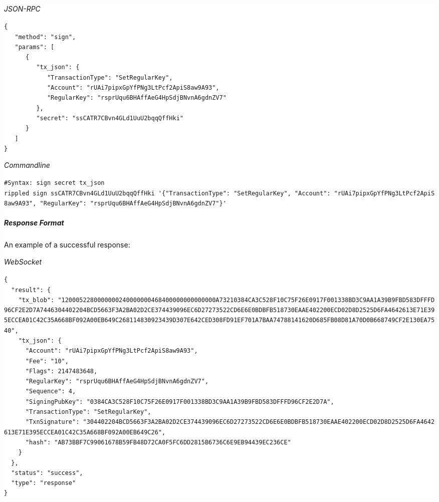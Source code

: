 *JSON-RPC*

```
{
   "method": "sign",
   "params": [
      {
         "tx_json": {
            "TransactionType": "SetRegularKey",
            "Account": "rUAi7pipxGpYfPNg3LtPcf2ApiS8aw9A93",
            "RegularKey": "rsprUqu6BHAffAeG4HpSdjBNvnA6gdnZV7"
         },
         "secret": "ssCATR7CBvn4GLd1UuU2bqqQffHki"
      }
   ]
}
```

*Commandline*

```
#Syntax: sign secret tx_json
rippled sign ssCATR7CBvn4GLd1UuU2bqqQffHki '{"TransactionType": "SetRegularKey", "Account": "rUAi7pipxGpYfPNg3LtPcf2ApiS8aw9A93", "RegularKey": "rsprUqu6BHAffAeG4HpSdjBNvnA6gdnZV7"}'
```




##### Response Format

An example of a successful response:



*WebSocket*

```
{
  "result": {
    "tx_blob": "1200052280000000240000000468400000000000000A73210384CA3C528F10C75F26E0917F001338BD3C9AA1A39B9FBD583DFFFD96CF2E2D7A7446304402204BCD5663F3A2BA02D2CE374439096EC6D27273522CD6E6E0BDBFB518730EAAE402200ECD02D8D2525D6FA4642613E71E395ECCEA01C42C35A668BF092A00EB649C268114830923439D307E642CED308FD91EF701A7BAA74788141620D685FB08D81A70D0B668749CF2E130EA7540",
    "tx_json": {
      "Account": "rUAi7pipxGpYfPNg3LtPcf2ApiS8aw9A93",
      "Fee": "10",
      "Flags": 2147483648,
      "RegularKey": "rsprUqu6BHAffAeG4HpSdjBNvnA6gdnZV7",
      "Sequence": 4,
      "SigningPubKey": "0384CA3C528F10C75F26E0917F001338BD3C9AA1A39B9FBD583DFFFD96CF2E2D7A",
      "TransactionType": "SetRegularKey",
      "TxnSignature": "304402204BCD5663F3A2BA02D2CE374439096EC6D27273522CD6E6E0BDBFB518730EAAE402200ECD02D8D2525D6FA4642613E71E395ECCEA01C42C35A668BF092A00EB649C26",
      "hash": "AB73BBF7C99061678B59FB48D72CA0F5FC6DD2815B6736C6E9EB94439EC236CE"
    }
  },
  "status": "success",
  "type": "response"
}
```
